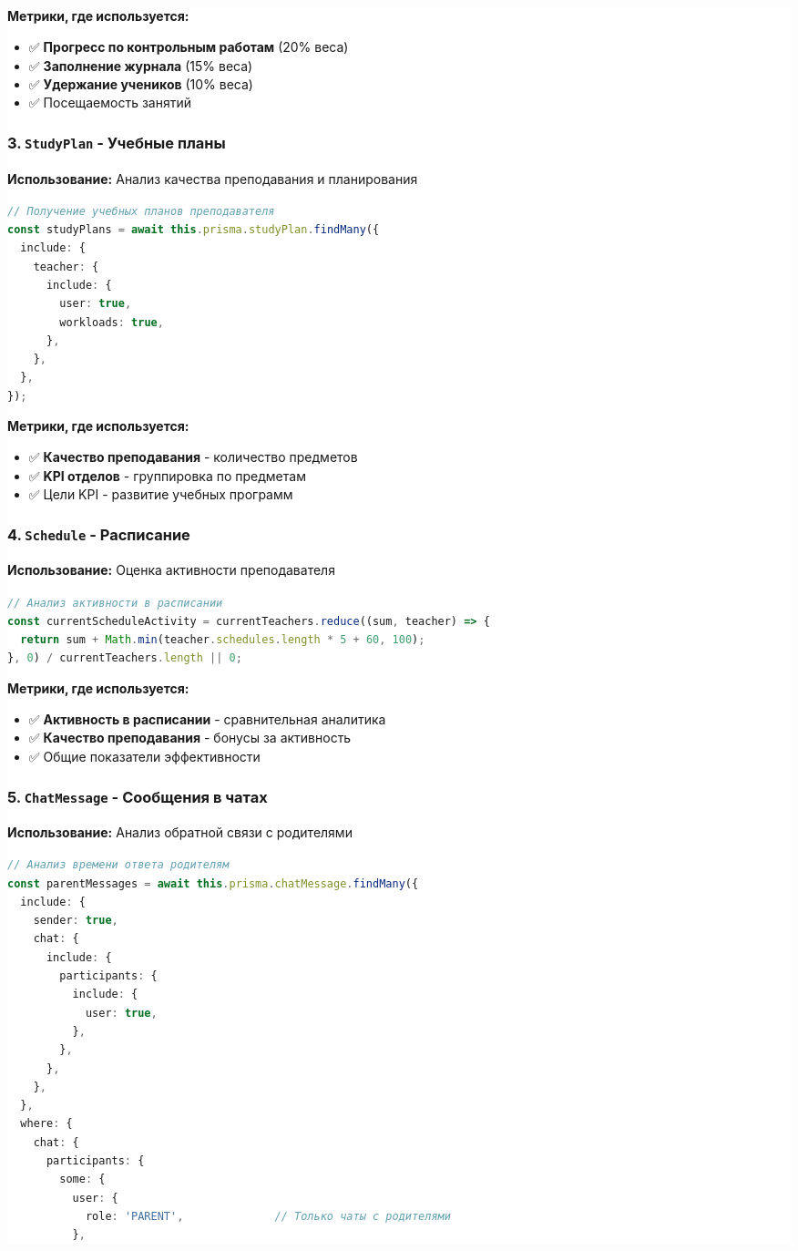 **Метрики, где используется:**
- ✅ **Прогресс по контрольным работам** (20% веса)
- ✅ **Заполнение журнала** (15% веса) 
- ✅ **Удержание учеников** (10% веса)
- ✅ Посещаемость занятий

### 3. `StudyPlan` - Учебные планы
**Использование:** Анализ качества преподавания и планирования
```typescript
// Получение учебных планов преподавателя
const studyPlans = await this.prisma.studyPlan.findMany({
  include: {
    teacher: {
      include: {
        user: true,
        workloads: true,
      },
    },
  },
});
```

**Метрики, где используется:**
- ✅ **Качество преподавания** - количество предметов
- ✅ **KPI отделов** - группировка по предметам
- ✅ Цели KPI - развитие учебных программ

### 4. `Schedule` - Расписание
**Использование:** Оценка активности преподавателя
```typescript
// Анализ активности в расписании
const currentScheduleActivity = currentTeachers.reduce((sum, teacher) => {
  return sum + Math.min(teacher.schedules.length * 5 + 60, 100);
}, 0) / currentTeachers.length || 0;
```

**Метрики, где используется:**
- ✅ **Активность в расписании** - сравнительная аналитика
- ✅ **Качество преподавания** - бонусы за активность
- ✅ Общие показатели эффективности

### 5. `ChatMessage` - Сообщения в чатах
**Использование:** Анализ обратной связи с родителями
```typescript
// Анализ времени ответа родителям
const parentMessages = await this.prisma.chatMessage.findMany({
  include: {
    sender: true,
    chat: {
      include: {
        participants: {
          include: {
            user: true,
          },
        },
      },
    },
  },
  where: {
    chat: {
      participants: {
        some: {
          user: {
            role: 'PARENT',              // Только чаты с родителями
          },
```